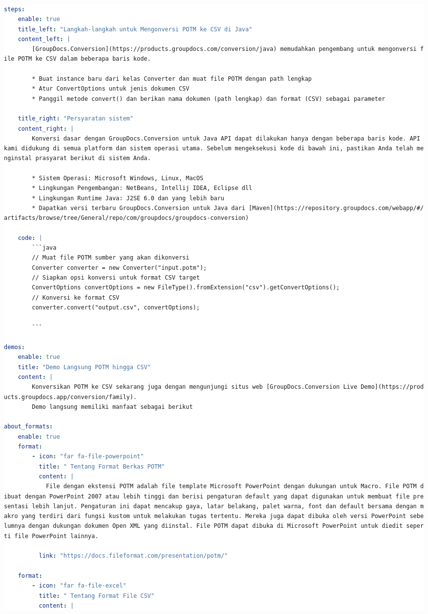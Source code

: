 ```yaml
steps:
    enable: true
    title_left: "Langkah-langkah untuk Mengonversi POTM ke CSV di Java"
    content_left: |
        [GroupDocs.Conversion](https://products.groupdocs.com/conversion/java) memudahkan pengembang untuk mengonversi file POTM ke CSV dalam beberapa baris kode.

        * Buat instance baru dari kelas Converter dan muat file POTM dengan path lengkap
        * Atur ConvertOptions untuk jenis dokumen CSV
        * Panggil metode convert() dan berikan nama dokumen (path lengkap) dan format (CSV) sebagai parameter
        
    title_right: "Persyaratan sistem"
    content_right: |
        Konversi dasar dengan GroupDocs.Conversion untuk Java API dapat dilakukan hanya dengan beberapa baris kode. API kami didukung di semua platform dan sistem operasi utama. Sebelum mengeksekusi kode di bawah ini, pastikan Anda telah menginstal prasyarat berikut di sistem Anda.

        * Sistem Operasi: Microsoft Windows, Linux, MacOS
        * Lingkungan Pengembangan: NetBeans, Intellij IDEA, Eclipse dll
        * Lingkungan Runtime Java: J2SE 6.0 dan yang lebih baru
        * Dapatkan versi terbaru GroupDocs.Conversion untuk Java dari [Maven](https://repository.groupdocs.com/webapp/#/artifacts/browse/tree/General/repo/com/groupdocs/groupdocs-conversion)
        
    code: |
        ```java
        // Muat file POTM sumber yang akan dikonversi
        Converter converter = new Converter("input.potm");
        // Siapkan opsi konversi untuk format CSV target
        ConvertOptions convertOptions = new FileType().fromExtension("csv").getConvertOptions();
        // Konversi ke format CSV
        converter.convert("output.csv", convertOptions);
        
        ```
        
demos:
    enable: true
    title: "Demo Langsung POTM hingga CSV"
    content: |
        Konversikan POTM ke CSV sekarang juga dengan mengunjungi situs web [GroupDocs.Conversion Live Demo](https://products.groupdocs.app/conversion/family).  
        Demo langsung memiliki manfaat sebagai berikut
        
about_formats:
    enable: true
    format:
        - icon: "far fa-file-powerpoint"
          title: " Tentang Format Berkas POTM"
          content: |
            File dengan ekstensi POTM adalah file template Microsoft PowerPoint dengan dukungan untuk Macro. File POTM dibuat dengan PowerPoint 2007 atau lebih tinggi dan berisi pengaturan default yang dapat digunakan untuk membuat file presentasi lebih lanjut. Pengaturan ini dapat mencakup gaya, latar belakang, palet warna, font dan default bersama dengan makro yang terdiri dari fungsi kustom untuk melakukan tugas tertentu. Mereka juga dapat dibuka oleh versi PowerPoint sebelumnya dengan dukungan dokumen Open XML yang diinstal. File POTM dapat dibuka di Microsoft PowerPoint untuk diedit seperti file PowerPoint lainnya.

          link: "https://docs.fileformat.com/presentation/potm/"

    format:
        - icon: "far fa-file-excel"
          title: " Tentang Format File CSV"
          content: |
```